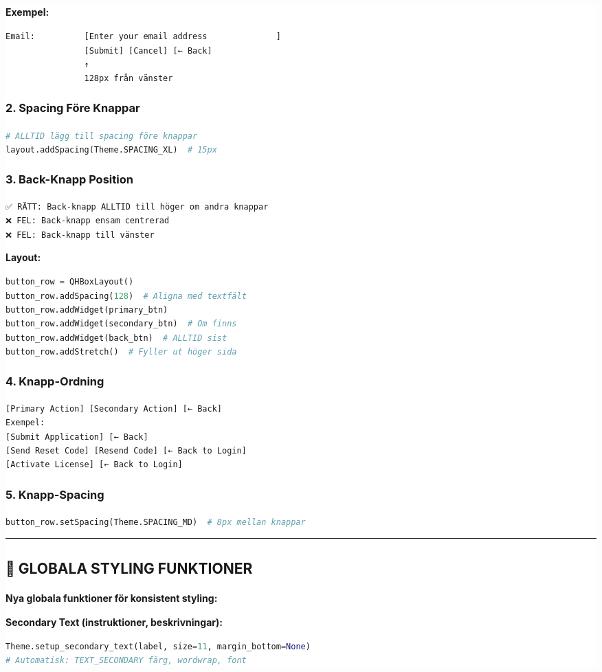 **Exempel:**
```
Email:          [Enter your email address              ]
                [Submit] [Cancel] [← Back]
                ↑
                128px från vänster
```

### **2. Spacing Före Knappar**
```python
# ALLTID lägg till spacing före knappar
layout.addSpacing(Theme.SPACING_XL)  # 15px
```

### **3. Back-Knapp Position**
```
✅ RÄTT: Back-knapp ALLTID till höger om andra knappar
❌ FEL: Back-knapp ensam centrerad
❌ FEL: Back-knapp till vänster
```

**Layout:**
```python
button_row = QHBoxLayout()
button_row.addSpacing(128)  # Aligna med textfält
button_row.addWidget(primary_btn)
button_row.addWidget(secondary_btn)  # Om finns
button_row.addWidget(back_btn)  # ALLTID sist
button_row.addStretch()  # Fyller ut höger sida
```

### **4. Knapp-Ordning**
```
[Primary Action] [Secondary Action] [← Back]
Exempel:
[Submit Application] [← Back]
[Send Reset Code] [Resend Code] [← Back to Login]
[Activate License] [← Back to Login]
```

### **5. Knapp-Spacing**
```python
button_row.setSpacing(Theme.SPACING_MD)  # 8px mellan knappar
```

---

## 🎨 GLOBALA STYLING FUNKTIONER

**Nya globala funktioner för konsistent styling:**

**Secondary Text (instruktioner, beskrivningar):**
```python
Theme.setup_secondary_text(label, size=11, margin_bottom=None)
# Automatisk: TEXT_SECONDARY färg, wordwrap, font
```
